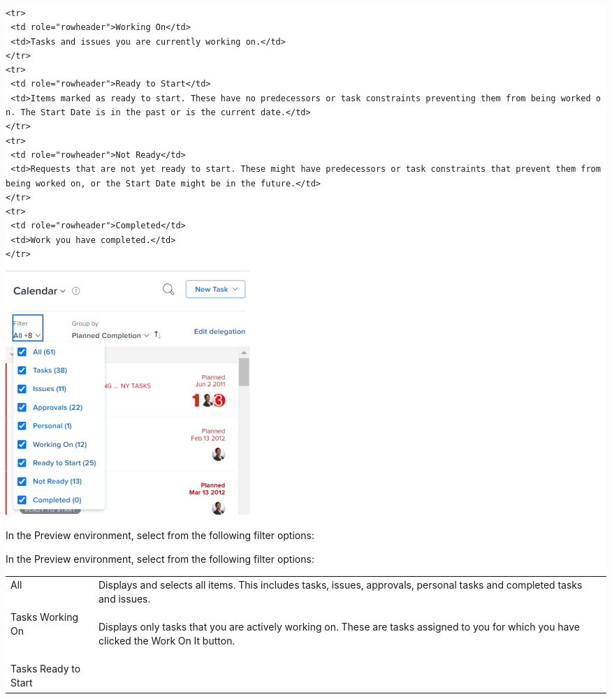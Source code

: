     <tr> 
     <td role="rowheader">Working On</td> 
     <td>Tasks and issues you are currently working on.</td> 
    </tr> 
    <tr> 
     <td role="rowheader">Ready to Start</td> 
     <td>Items marked as ready to start. These have no predecessors or task constraints preventing them from being worked on. The Start Date is in the past or is the current date.</td> 
    </tr> 
    <tr> 
     <td role="rowheader">Not Ready</td> 
     <td>Requests that are not yet ready to start. These might have predecessors or task constraints that prevent them from being worked on, or the Start Date might be in the future.</td> 
    </tr> 
    <tr> 
     <td role="rowheader">Completed</td> 
     <td>Work you have completed.</td> 
    </tr> 
   </tbody> 
  </table> <p> <img src="assets/calendar-filters-classic-and-nwe-350x350.png" style="width: 350;height: 350;"> </p> <draft-comment>
   <p class="preview" data-mc-conditions="QuicksilverOrClassic.Draft mode,QuicksilverOrClassic.Quicksilver">In the Preview environment, select from the following filter options: </p>
  </draft-comment><p class="preview" data-mc-conditions="QuicksilverOrClassic.Draft mode,QuicksilverOrClassic.Quicksilver">In the Preview environment, select from the following filter options: </p> <draft-comment>
   <table cellspacing="0" data-mc-conditions="QuicksilverOrClassic.Quicksilver,QuicksilverOrClassic.Draft mode"> 
    <col> 
    <col> 
    <tbody> 
     <tr> 
      <td role="rowheader">All</td> 
      <td><span class="preview">Displays and selects all items. This includes tasks, </span><span class="preview" data-mc-edit-date="2022-02-16T13:45:46.9712518-05:00" data-mc-editor="alinaw" data-mc-comment="this might need indenting when it goes to Preview" data-mc-initials="AL" data-mc-creator="alinaw" data-mc-create-date="2022-02-16T13:45:23.7889689-05:00">issues</span><span class="preview">, approvals, personal tasks and completed tasks and issues.</span> </td> 
     </tr> 
     <tr> 
      <td role="rowheader">Tasks Working On</td> 
      <td> <p><span class="preview">Displays only tasks that you are actively working on.&nbsp;These are tasks assigned to you for which you have clicked the Work On&nbsp;It button. </span> </p> </td> 
     </tr> 
     <tr> 
      <td role="rowheader">Tasks&nbsp;Ready to Start</td> 